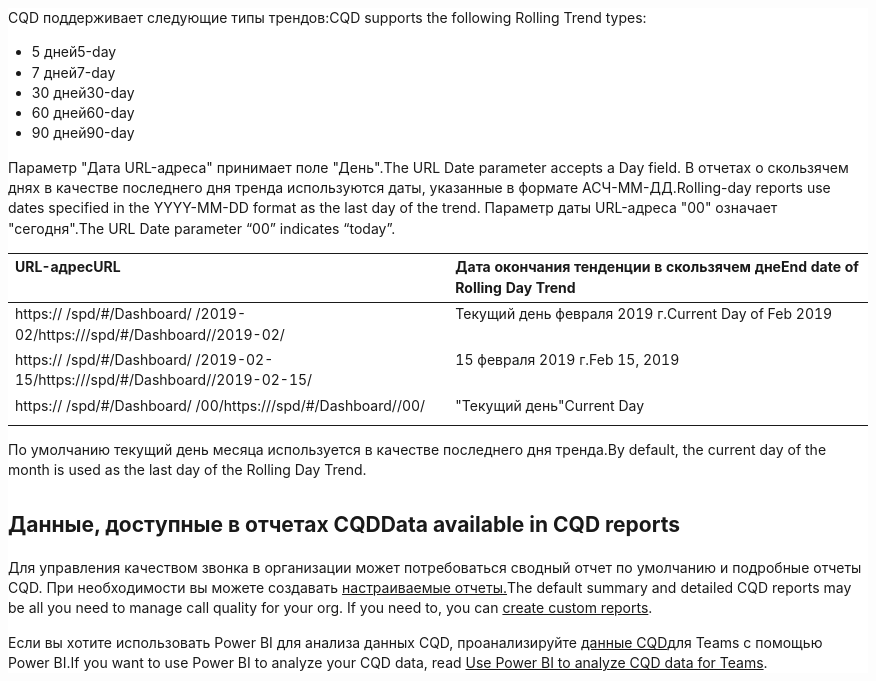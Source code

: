 <span data-ttu-id="ca7c3-161">CQD поддерживает следующие типы трендов:</span><span class="sxs-lookup"><span data-stu-id="ca7c3-161">CQD supports the following Rolling Trend types:</span></span>

- <span data-ttu-id="ca7c3-162">5 дней</span><span class="sxs-lookup"><span data-stu-id="ca7c3-162">5-day</span></span>
- <span data-ttu-id="ca7c3-163">7 дней</span><span class="sxs-lookup"><span data-stu-id="ca7c3-163">7-day</span></span>
- <span data-ttu-id="ca7c3-164">30 дней</span><span class="sxs-lookup"><span data-stu-id="ca7c3-164">30-day</span></span>
- <span data-ttu-id="ca7c3-165">60 дней</span><span class="sxs-lookup"><span data-stu-id="ca7c3-165">60-day</span></span>
- <span data-ttu-id="ca7c3-166">90 дней</span><span class="sxs-lookup"><span data-stu-id="ca7c3-166">90-day</span></span>

<span data-ttu-id="ca7c3-167">Параметр "Дата URL-адреса" принимает поле "День".</span><span class="sxs-lookup"><span data-stu-id="ca7c3-167">The URL Date parameter accepts a Day field.</span></span> <span data-ttu-id="ca7c3-168">В отчетах о скользячем днях в качестве последнего дня тренда используются даты, указанные в формате АСЧ-ММ-ДД.</span><span class="sxs-lookup"><span data-stu-id="ca7c3-168">Rolling-day reports use dates specified in the YYYY-MM-DD format as the last day of the trend.</span></span> <span data-ttu-id="ca7c3-169">Параметр даты URL-адреса "00" означает "сегодня".</span><span class="sxs-lookup"><span data-stu-id="ca7c3-169">The URL Date parameter “00”  indicates “today”.</span></span>

|<span data-ttu-id="ca7c3-170">URL-адрес</span><span class="sxs-lookup"><span data-stu-id="ca7c3-170">URL</span></span>| <span data-ttu-id="ca7c3-171">Дата окончания тенденции в скользячем дне</span><span class="sxs-lookup"><span data-stu-id="ca7c3-171">End date of Rolling Day Trend</span></span>|
|:---|:---|
|<span data-ttu-id="ca7c3-172"><span>https:// <cqdv3> /spd/#/Dashboard/ <reportid> /2019-02/</span></span><span class="sxs-lookup"><span data-stu-id="ca7c3-172"><span>https://<cqdv3>/spd/#/Dashboard/<reportid>/2019-02/</span></span></span>   |<span data-ttu-id="ca7c3-173">Текущий день февраля 2019 г.</span><span class="sxs-lookup"><span data-stu-id="ca7c3-173">Current Day of Feb 2019</span></span>|
|<span data-ttu-id="ca7c3-174"><span>https:// <cqdv3> /spd/#/Dashboard/ <reportid> /2019-02-15/</span></span><span class="sxs-lookup"><span data-stu-id="ca7c3-174"><span>https://<cqdv3>/spd/#/Dashboard/<reportid>/2019-02-15/</span></span></span>|<span data-ttu-id="ca7c3-175">15 февраля 2019 г.</span><span class="sxs-lookup"><span data-stu-id="ca7c3-175">Feb 15, 2019</span></span>|
|<span data-ttu-id="ca7c3-176"><span>https:// <cqdv3> /spd/#/Dashboard/ <reportid> /00/</span></span><span class="sxs-lookup"><span data-stu-id="ca7c3-176"><span>https://<cqdv3>/spd/#/Dashboard/<reportid>/00/</span></span></span>        |<span data-ttu-id="ca7c3-177">"Текущий день"</span><span class="sxs-lookup"><span data-stu-id="ca7c3-177">Current Day</span></span>|
|||

<span data-ttu-id="ca7c3-178">По умолчанию текущий день месяца используется в качестве последнего дня тренда.</span><span class="sxs-lookup"><span data-stu-id="ca7c3-178">By default, the current day of the month is used as the last day of the Rolling Day Trend.</span></span>


## <a name="data-available-in-cqd-reports"></a><span data-ttu-id="ca7c3-179">Данные, доступные в отчетах CQD</span><span class="sxs-lookup"><span data-stu-id="ca7c3-179">Data available in CQD reports</span></span>

<span data-ttu-id="ca7c3-180">Для управления качеством звонка в организации может потребоваться сводный отчет по умолчанию и подробные отчеты CQD. При необходимости вы можете создавать [настраиваемые отчеты.](#create-custom-detailed-reports)</span><span class="sxs-lookup"><span data-stu-id="ca7c3-180">The default summary and detailed CQD reports may be all you need to manage call quality for your org. If you need to, you can [create custom reports](#create-custom-detailed-reports).</span></span> 

<span data-ttu-id="ca7c3-181">Если вы хотите использовать Power BI для анализа данных CQD, проанализируйте [данные CQD](CQD-Power-BI-query-templates.md)для Teams с помощью Power BI.</span><span class="sxs-lookup"><span data-stu-id="ca7c3-181">If you want to use Power BI to analyze your CQD data, read [Use Power BI to analyze CQD data for Teams](CQD-Power-BI-query-templates.md).</span></span>
